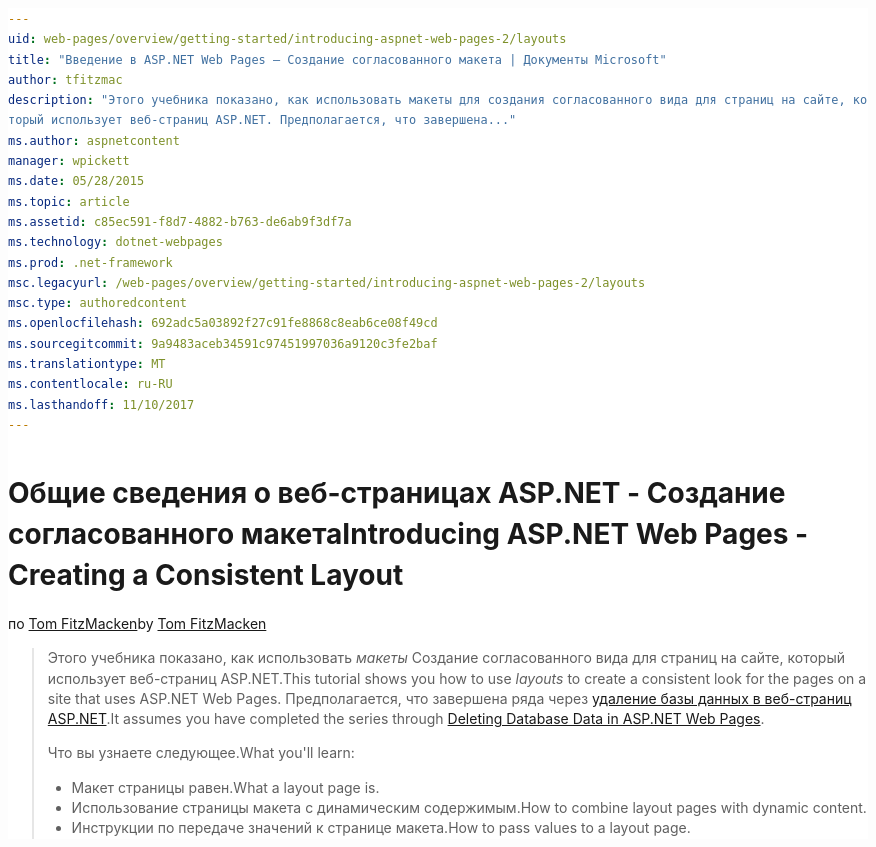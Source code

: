 ```yaml
---
uid: web-pages/overview/getting-started/introducing-aspnet-web-pages-2/layouts
title: "Введение в ASP.NET Web Pages — Создание согласованного макета | Документы Microsoft"
author: tfitzmac
description: "Этого учебника показано, как использовать макеты для создания согласованного вида для страниц на сайте, который использует веб-страниц ASP.NET. Предполагается, что завершена..."
ms.author: aspnetcontent
manager: wpickett
ms.date: 05/28/2015
ms.topic: article
ms.assetid: c85ec591-f8d7-4882-b763-de6ab9f3df7a
ms.technology: dotnet-webpages
ms.prod: .net-framework
msc.legacyurl: /web-pages/overview/getting-started/introducing-aspnet-web-pages-2/layouts
msc.type: authoredcontent
ms.openlocfilehash: 692adc5a03892f27c91fe8868c8eab6ce08f49cd
ms.sourcegitcommit: 9a9483aceb34591c97451997036a9120c3fe2baf
ms.translationtype: MT
ms.contentlocale: ru-RU
ms.lasthandoff: 11/10/2017
---
```

<a name="introducing-aspnet-web-pages---creating-a-consistent-layout"></a><span data-ttu-id="28360-104">Общие сведения о веб-страницах ASP.NET - Создание согласованного макета</span><span class="sxs-lookup"><span data-stu-id="28360-104">Introducing ASP.NET Web Pages - Creating a Consistent Layout</span></span>
====================
<span data-ttu-id="28360-105">по [Tom FitzMacken](https://github.com/tfitzmac)</span><span class="sxs-lookup"><span data-stu-id="28360-105">by [Tom FitzMacken](https://github.com/tfitzmac)</span></span>

> <span data-ttu-id="28360-106">Этого учебника показано, как использовать *макеты* Создание согласованного вида для страниц на сайте, который использует веб-страниц ASP.NET.</span><span class="sxs-lookup"><span data-stu-id="28360-106">This tutorial shows you how to use *layouts* to create a consistent look for the pages on a site that uses ASP.NET Web Pages.</span></span> <span data-ttu-id="28360-107">Предполагается, что завершена ряда через [удаление базы данных в веб-страниц ASP.NET](https://go.microsoft.com/fwlink/?LinkId=251584).</span><span class="sxs-lookup"><span data-stu-id="28360-107">It assumes you have completed the series through [Deleting Database Data in ASP.NET Web Pages](https://go.microsoft.com/fwlink/?LinkId=251584).</span></span>
> 
> <span data-ttu-id="28360-108">Что вы узнаете следующее.</span><span class="sxs-lookup"><span data-stu-id="28360-108">What you'll learn:</span></span>
> 
> - <span data-ttu-id="28360-109">Макет страницы равен.</span><span class="sxs-lookup"><span data-stu-id="28360-109">What a layout page is.</span></span>
> - <span data-ttu-id="28360-110">Использование страницы макета с динамическим содержимым.</span><span class="sxs-lookup"><span data-stu-id="28360-110">How to combine layout pages with dynamic content.</span></span>
> - <span data-ttu-id="28360-111">Инструкции по передаче значений к странице макета.</span><span class="sxs-lookup"><span data-stu-id="28360-111">How to pass values to a layout page.</span></span>
